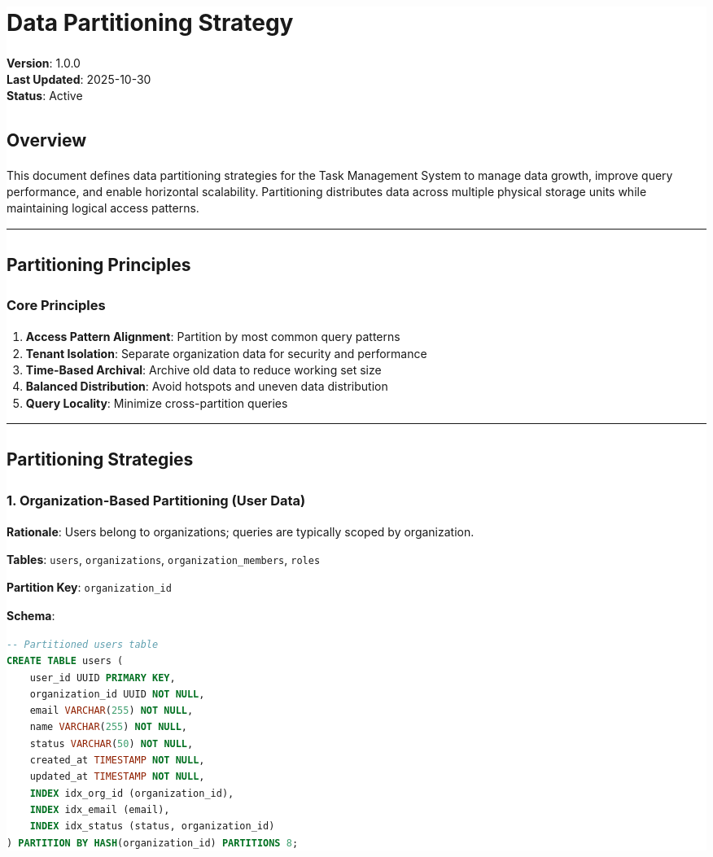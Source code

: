 # Data Partitioning Strategy

**Version**: 1.0.0  
**Last Updated**: 2025-10-30  
**Status**: Active

## Overview

This document defines data partitioning strategies for the Task Management System to manage data growth, improve query performance, and enable horizontal scalability. Partitioning distributes data across multiple physical storage units while maintaining logical access patterns.

---

## Partitioning Principles

### Core Principles

1. **Access Pattern Alignment**: Partition by most common query patterns
2. **Tenant Isolation**: Separate organization data for security and performance
3. **Time-Based Archival**: Archive old data to reduce working set size
4. **Balanced Distribution**: Avoid hotspots and uneven data distribution
5. **Query Locality**: Minimize cross-partition queries

---

## Partitioning Strategies

### 1. Organization-Based Partitioning (User Data)

**Rationale**: Users belong to organizations; queries are typically scoped by organization.

**Tables**: `users`, `organizations`, `organization_members`, `roles`

**Partition Key**: `organization_id`

**Schema**:

```sql
-- Partitioned users table
CREATE TABLE users (
    user_id UUID PRIMARY KEY,
    organization_id UUID NOT NULL,
    email VARCHAR(255) NOT NULL,
    name VARCHAR(255) NOT NULL,
    status VARCHAR(50) NOT NULL,
    created_at TIMESTAMP NOT NULL,
    updated_at TIMESTAMP NOT NULL,
    INDEX idx_org_id (organization_id),
    INDEX idx_email (email),
    INDEX idx_status (status, organization_id)
) PARTITION BY HASH(organization_id) PARTITIONS 8;
```

